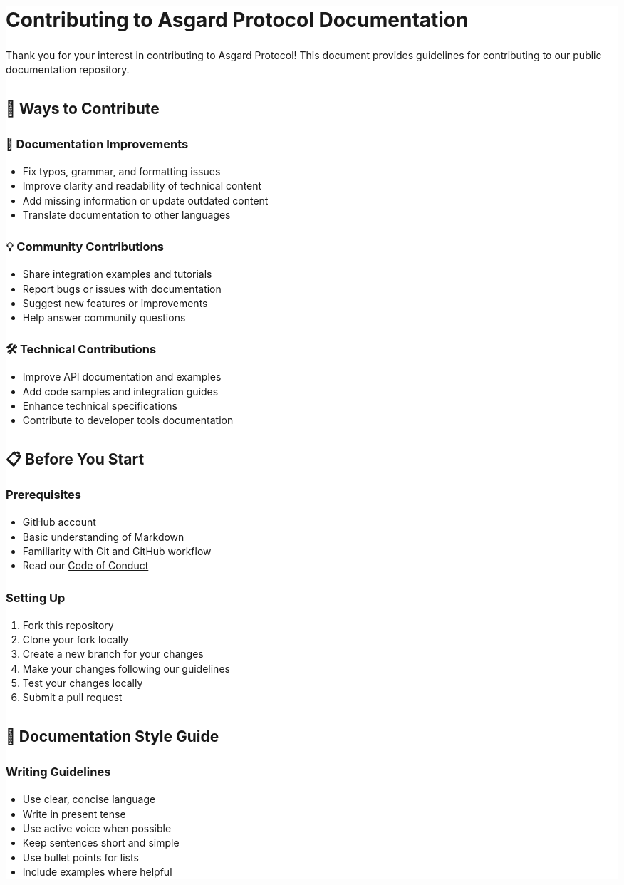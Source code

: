 # Contributing to Asgard Protocol Documentation

Thank you for your interest in contributing to Asgard Protocol! This document provides guidelines for contributing to our public documentation repository.

## 🎯 Ways to Contribute

### 📝 Documentation Improvements
- Fix typos, grammar, and formatting issues
- Improve clarity and readability of technical content
- Add missing information or update outdated content
- Translate documentation to other languages

### 💡 Community Contributions
- Share integration examples and tutorials
- Report bugs or issues with documentation
- Suggest new features or improvements
- Help answer community questions

### 🛠️ Technical Contributions
- Improve API documentation and examples
- Add code samples and integration guides
- Enhance technical specifications
- Contribute to developer tools documentation

## 📋 Before You Start

### Prerequisites
- GitHub account
- Basic understanding of Markdown
- Familiarity with Git and GitHub workflow
- Read our [Code of Conduct](CODE_OF_CONDUCT.md)

### Setting Up
1. Fork this repository
2. Clone your fork locally
3. Create a new branch for your changes
4. Make your changes following our guidelines
5. Test your changes locally
6. Submit a pull request

## 📝 Documentation Style Guide

### Writing Guidelines
- Use clear, concise language
- Write in present tense
- Use active voice when possible
- Keep sentences short and simple
- Use bullet points for lists
- Include examples where helpful
